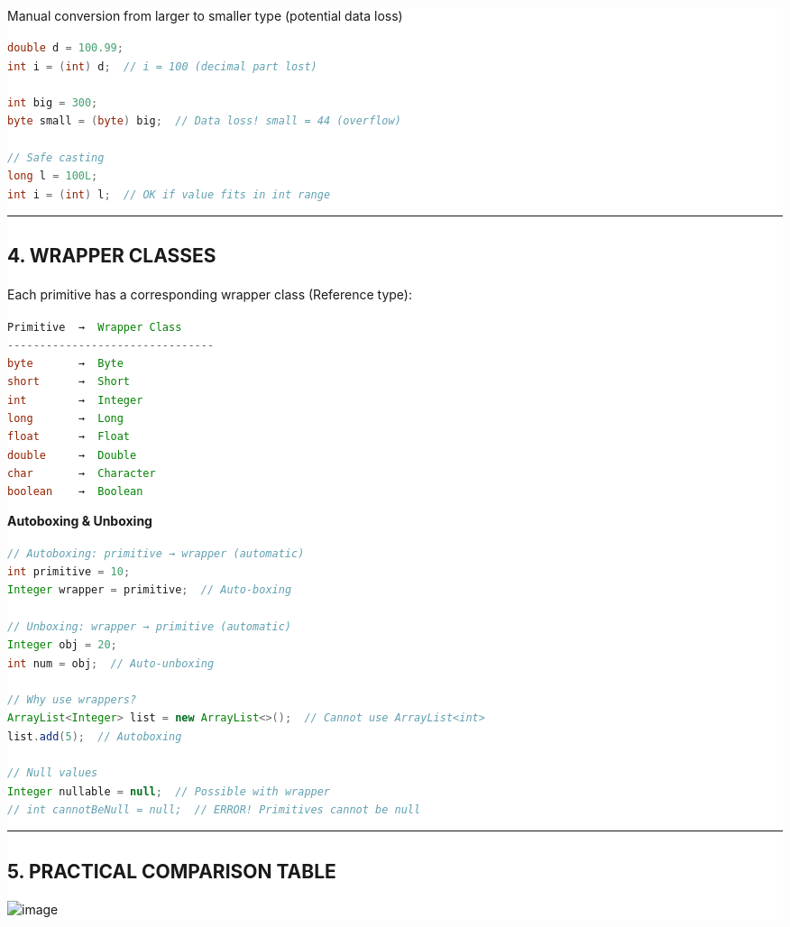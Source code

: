 Manual conversion from larger to smaller type (potential data loss)
``` java
double d = 100.99;
int i = (int) d;  // i = 100 (decimal part lost)

int big = 300;
byte small = (byte) big;  // Data loss! small = 44 (overflow)

// Safe casting
long l = 100L;
int i = (int) l;  // OK if value fits in int range
```
----------

## **4. WRAPPER CLASSES**

Each primitive has a corresponding wrapper class (Reference type):
``` java 
Primitive  →  Wrapper Class
--------------------------------
byte       →  Byte
short      →  Short
int        →  Integer
long       →  Long
float      →  Float
double     →  Double
char       →  Character
boolean    →  Boolean
```
**Autoboxing & Unboxing**
``` java 
// Autoboxing: primitive → wrapper (automatic)
int primitive = 10;
Integer wrapper = primitive;  // Auto-boxing

// Unboxing: wrapper → primitive (automatic)
Integer obj = 20;
int num = obj;  // Auto-unboxing

// Why use wrappers?
ArrayList<Integer> list = new ArrayList<>();  // Cannot use ArrayList<int>
list.add(5);  // Autoboxing

// Null values
Integer nullable = null;  // Possible with wrapper
// int cannotBeNull = null;  // ERROR! Primitives cannot be null
```
----------

## **5. PRACTICAL COMPARISON TABLE**
<img width="898" height="288" alt="image" src="https://github.com/user-attachments/assets/e7a66171-d1ba-4df0-9c86-22f375c19965" />

